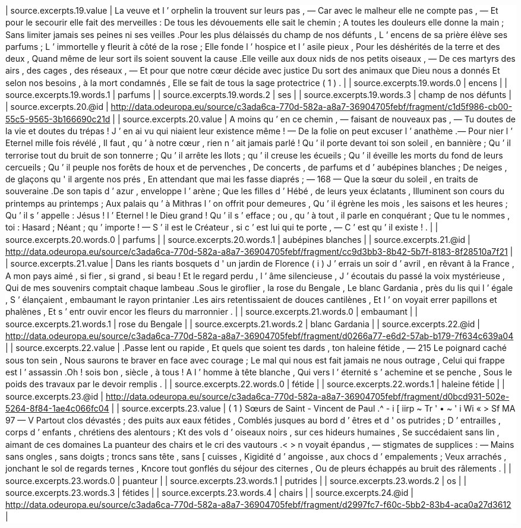 | source.excerpts.19.value | La veuve et l ’ orphelin la trouvent sur leurs pas , — Car avec le malheur elle ne compte pas , — Et pour le secourir elle fait des merveilles : De tous les dévouements elle sait le chemin ; A toutes les douleurs elle donne la main ; Sans limiter jamais ses peines ni ses veilles .Pour les plus délaissés du champ de nos défunts , L ’ encens de sa prière élève ses parfums ; L ’ immortelle y fleurit à côté de la rose ; Elle fonde l ’ hospice et l ’ asile pieux , Pour les déshérités de la terre et des deux , Quand même de leur sort ils soient souvent la cause .Elle veille aux doux nids de nos petits oiseaux , — De ces martyrs des airs , des cages , des réseaux , — Et pour que notre cœur décide avec justice Du sort des animaux que Dieu nous a donnés Et selon nos besoins , à la mort condamnés , Elle se fait de tous la sage protectrice ( 1 ) . |
| source.excerpts.19.words.0 | encens |
| source.excerpts.19.words.1 | parfums |
| source.excerpts.19.words.2 | ses |
| source.excerpts.19.words.3 | champ de nos défunts |
| source.excerpts.20.@id | http://data.odeuropa.eu/source/c3ada6ca-770d-582a-a8a7-36904705febf/fragment/c1d5f986-cb00-55c5-9565-3b166690c21d |
| source.excerpts.20.value | A moins qu ’ en ce chemin , — faisant de nouveaux pas , — Tu doutes de la vie et doutes du trépas ! J ’ en ai vu qui niaient leur existence même ! — De la folie on peut excuser l ’ anathème .— Pour nier l ’ Eternel mille fois révélé , Il faut , qu ’ à notre cœur , rien n ’ ait jamais parlé ! Qu ’ il porte devant toi son soleil , en bannière ; Qu ’ il terrorise tout du bruit de son tonnerre ; Qu ’ il arrête les Ilots ; qu ’ il creuse les écueils ; Qu ’ il éveille les morts du fond de leurs cercueils ; Qu ’ il peuple nos forêts de houx et de pervenches , De concerts , de parfums et d ’ aubépines blanches ; De neiges , de glaçons qu ' il argente nos prés , En attendant que mai les fasse diaprés ; — 168 — Que la sœur du soleil , en traits de souveraine .De son tapis d ’ azur , enveloppe l ’ arène ; Que les filles d ’ Hébé , de leurs yeux éclatants , Illuminent son cours du printemps au printemps ; Aux palais qu ’ à Mithras l ’ on offrit pour demeures , Qu ’ il égrène les mois , les saisons et les heures ; Qu ’ il s ’ appelle : Jésus ! l ’ Eternel ! le Dieu grand ! Qu ’ il s ’ efface ; ou , qu ’ à tout , il parle en conquérant ; Que tu le nommes , toi : Hasard ; Néant ; qu ’ importe ! — S ’ il est le Créateur , si c ’ est lui qui te porte , — C ’ est qu ’ il existe ! . |
| source.excerpts.20.words.0 | parfums |
| source.excerpts.20.words.1 | aubépines blanches |
| source.excerpts.21.@id | http://data.odeuropa.eu/source/c3ada6ca-770d-582a-a8a7-36904705febf/fragment/cc9d3bb3-8b42-5b7f-8183-8f28510a7f21 |
| source.excerpts.21.value | Dans les riants bosquets d ' un jardin de Florence ( i ) J ’ errais un soir d ’ avril , en rêvant â la France , A mon pays aimé , si fier , si grand , si beau ! Et le regard perdu , l ’ âme silencieuse , J ’ écoutais du passé la voix mystérieuse , Qui de mes souvenirs comptait chaque lambeau .Sous le giroflier , la rose du Bengale , Le blanc Gardania , près du lis qui l ’ égale , S ’ élançaient , embaumant le rayon printanier .Les airs retentissaient de douces cantilènes , Et l ’ on voyait errer papillons et phalènes , Et s ’ entr ouvir encor les fleurs du marronnier . |
| source.excerpts.21.words.0 | embaumant |
| source.excerpts.21.words.1 | rose du Bengale |
| source.excerpts.21.words.2 | blanc Gardania |
| source.excerpts.22.@id | http://data.odeuropa.eu/source/c3ada6ca-770d-582a-a8a7-36904705febf/fragment/d0266a77-e6d2-57ab-b179-7f634c639a04 |
| source.excerpts.22.value | .Passe lent ou rapide , Et quels que soient tes dards , ton haleine fétide , — 215 Le poignard caché sous ton sein , Nous saurons te braver en face avec courage ; Le mal qui nous est fait jamais ne nous outrage , Celui qui frappe est l ’ assassin .Oh ! sois bon , siècle , à tous ! A l ’ homme à tête blanche , Qui vers l ’ éternité s ’ achemine et se penche , Sous le poids des travaux par le devoir remplis . |
| source.excerpts.22.words.0 | fétide |
| source.excerpts.22.words.1 | haleine fétide |
| source.excerpts.23.@id | http://data.odeuropa.eu/source/c3ada6ca-770d-582a-a8a7-36904705febf/fragment/d0bcd931-502e-5264-8f84-1ae4c066fc04 |
| source.excerpts.23.value | ( 1 ) Sœurs de Saint - Vincent de Paul .^ - i [ iirp ~ Tr ' • ~ ' i Wi « > Sf MA 97 — V Partout clos dévastés ; des puits aux eaux fétides , Comblés jusques au bord d ’ êtres et d ' os putrides ; D ’ entrailles , corps d ’ enfants , chrétiens des alentours ; Kt des vols d ’ oiseaux noirs , sur ces hideurs humaines , Se succédaient sans lin , aimant de ces domaines La puanteur des chairs et le cri des vautours .< > n voyait épandus , — stigmates de supplices : — Mains sans ongles , sans doigts ; troncs sans tête , sans [ cuisses , Kigidité d ’ angoisse , aux chocs d ’ empalements ; Veux arrachés , jonchant le sol de regards ternes , Kncore tout gonflés du séjour des citernes , Ou de pleurs échappés au bruit des râlements . |
| source.excerpts.23.words.0 | puanteur |
| source.excerpts.23.words.1 | putrides |
| source.excerpts.23.words.2 | os |
| source.excerpts.23.words.3 | fétides |
| source.excerpts.23.words.4 | chairs |
| source.excerpts.24.@id | http://data.odeuropa.eu/source/c3ada6ca-770d-582a-a8a7-36904705febf/fragment/d2997fc7-f60c-5bb2-83b4-aca0a27d3612 |
